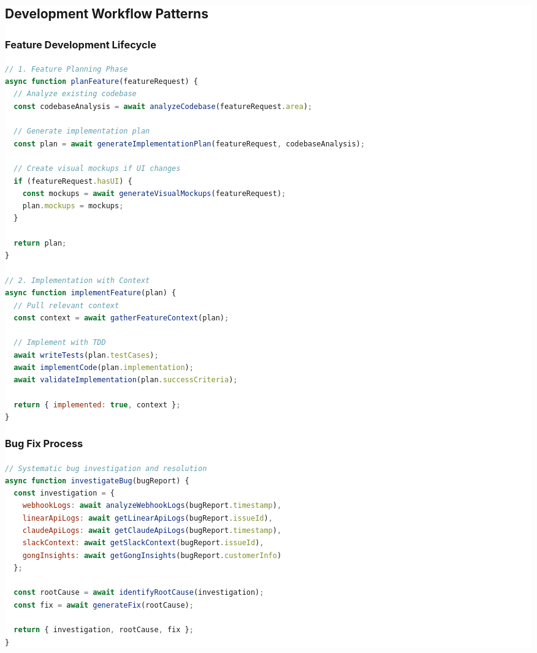 
## Development Workflow Patterns

### Feature Development Lifecycle
```javascript
// 1. Feature Planning Phase
async function planFeature(featureRequest) {
  // Analyze existing codebase
  const codebaseAnalysis = await analyzeCodebase(featureRequest.area);
  
  // Generate implementation plan
  const plan = await generateImplementationPlan(featureRequest, codebaseAnalysis);
  
  // Create visual mockups if UI changes
  if (featureRequest.hasUI) {
    const mockups = await generateVisualMockups(featureRequest);
    plan.mockups = mockups;
  }
  
  return plan;
}

// 2. Implementation with Context
async function implementFeature(plan) {
  // Pull relevant context
  const context = await gatherFeatureContext(plan);
  
  // Implement with TDD
  await writeTests(plan.testCases);
  await implementCode(plan.implementation);
  await validateImplementation(plan.successCriteria);
  
  return { implemented: true, context };
}
```

### Bug Fix Process
```javascript
// Systematic bug investigation and resolution
async function investigateBug(bugReport) {
  const investigation = {
    webhookLogs: await analyzeWebhookLogs(bugReport.timestamp),
    linearApiLogs: await getLinearApiLogs(bugReport.issueId),
    claudeApiLogs: await getClaudeApiLogs(bugReport.timestamp),
    slackContext: await getSlackContext(bugReport.issueId),
    gongInsights: await getGongInsights(bugReport.customerInfo)
  };
  
  const rootCause = await identifyRootCause(investigation);
  const fix = await generateFix(rootCause);
  
  return { investigation, rootCause, fix };
}
```
